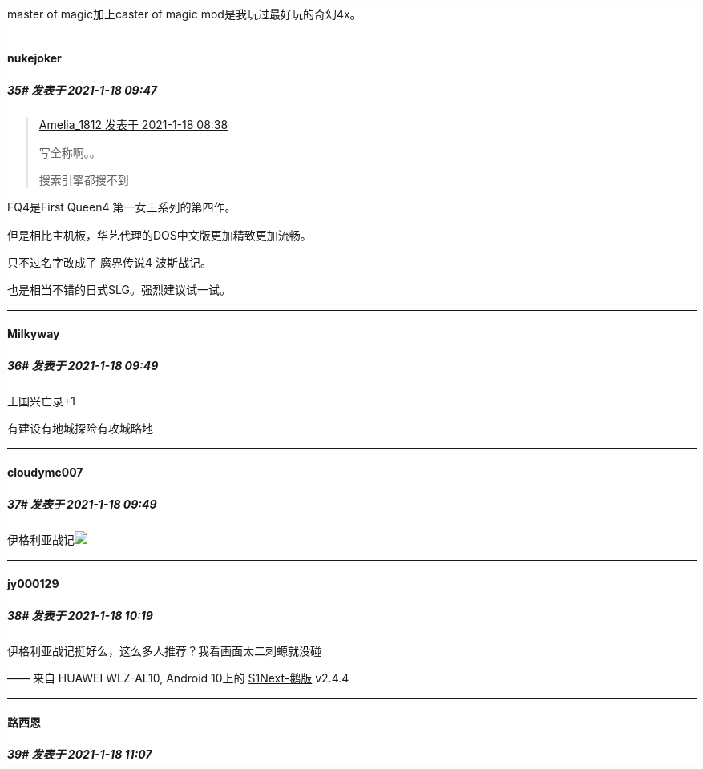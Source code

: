 
master of magic加上caster of magic mod是我玩过最好玩的奇幻4x。


-----

####  nukejoker  
##### 35#       发表于 2021-1-18 09:47


<blockquote><a href="httphttps://bbs.saraba1st.com/2b/forum.php?mod=redirect&amp;goto=findpost&amp;pid=50068614&amp;ptid=1983363" target="_blank">Amelia_1812 发表于 2021-1-18 08:38</a>

写全称啊。。

搜索引擎都搜不到</blockquote>
FQ4是First Queen4 第一女王系列的第四作。

但是相比主机板，华艺代理的DOS中文版更加精致更加流畅。

只不过名字改成了 魔界传说4 波斯战记。


也是相当不错的日式SLG。强烈建议试一试。


-----

####  Milkyway  
##### 36#       发表于 2021-1-18 09:49


王国兴亡录+1

有建设有地城探险有攻城略地


-----

####  cloudymc007  
##### 37#       发表于 2021-1-18 09:49


伊格利亚战记<img src="https://static.saraba1st.com/image/smiley/face2017/067.png" referrerpolicy="no-referrer">


-----

####  jy000129  
##### 38#       发表于 2021-1-18 10:19


伊格利亚战记挺好么，这么多人推荐？我看画面太二刺螈就没碰

—— 来自 HUAWEI WLZ-AL10, Android 10上的 [S1Next-鹅版](https://github.com/ykrank/S1-Next/releases) v2.4.4


-----

####  路西恩  
##### 39#       发表于 2021-1-18 11:07

